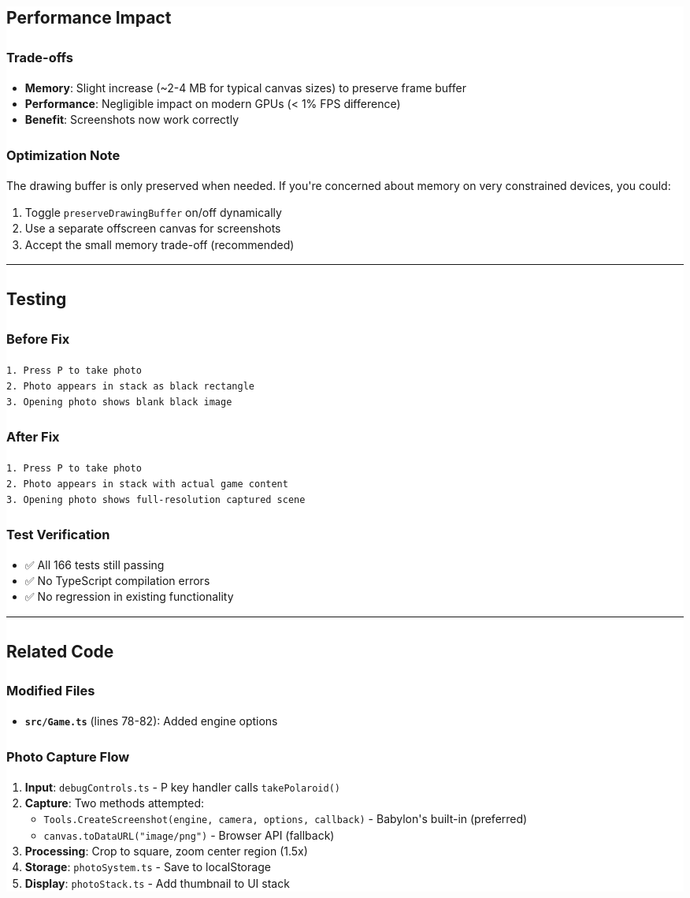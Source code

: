 
## Performance Impact

### Trade-offs
- **Memory**: Slight increase (~2-4 MB for typical canvas sizes) to preserve frame buffer
- **Performance**: Negligible impact on modern GPUs (< 1% FPS difference)
- **Benefit**: Screenshots now work correctly

### Optimization Note
The drawing buffer is only preserved when needed. If you're concerned about memory on very constrained devices, you could:
1. Toggle `preserveDrawingBuffer` on/off dynamically
2. Use a separate offscreen canvas for screenshots
3. Accept the small memory trade-off (recommended)

---

## Testing

### Before Fix
```
1. Press P to take photo
2. Photo appears in stack as black rectangle
3. Opening photo shows blank black image
```

### After Fix
```
1. Press P to take photo
2. Photo appears in stack with actual game content
3. Opening photo shows full-resolution captured scene
```

### Test Verification
- ✅ All 166 tests still passing
- ✅ No TypeScript compilation errors
- ✅ No regression in existing functionality

---

## Related Code

### Modified Files
- **`src/Game.ts`** (lines 78-82): Added engine options

### Photo Capture Flow
1. **Input**: `debugControls.ts` - P key handler calls `takePolaroid()`
2. **Capture**: Two methods attempted:
   - `Tools.CreateScreenshot(engine, camera, options, callback)` - Babylon's built-in (preferred)
   - `canvas.toDataURL("image/png")` - Browser API (fallback)
3. **Processing**: Crop to square, zoom center region (1.5x)
4. **Storage**: `photoSystem.ts` - Save to localStorage
5. **Display**: `photoStack.ts` - Add thumbnail to UI stack
